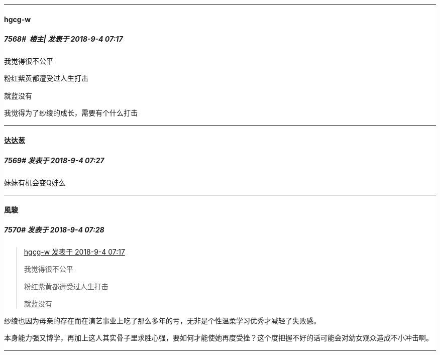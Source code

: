 



*****

####  hgcg-w  
##### 7568#         楼主| 发表于 2018-9-4 07:17




我觉得很不公平

粉红紫黄都遭受过人生打击

就蓝没有

我觉得为了纱绫的成长，需要有个什么打击







*****

####  达达葱  
##### 7569#       发表于 2018-9-4 07:27




妹妹有机会变Q娃么







*****

####  風駿  
##### 7570#       发表于 2018-9-4 07:28



<blockquote><a href="httphttps://bbs.saraba1st.com/2b/forum.php?mod=redirect&amp;goto=findpost&amp;pid=40855786&amp;ptid=1553961" target="_blank">hgcg-w 发表于 2018-9-4 07:17</a>

我觉得很不公平

粉红紫黄都遭受过人生打击

就蓝没有</blockquote>
纱绫也因为母亲的存在而在演艺事业上吃了那么多年的亏，无非是个性温柔学习优秀才减轻了失败感。


本身能力强又博学，再加上这人其实骨子里求胜心强，要如何才能使她再度受挫？这个度把握不好的话可能会对幼女观众造成不小冲击啊。







*****
